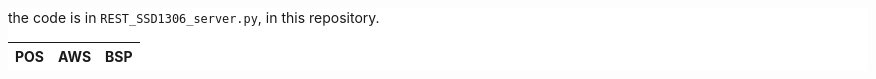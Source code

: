 the code is in `REST_SSD1306_server.py`, in this repository.

| POS | AWS | BSP |
|:---:|:---:|:---:|